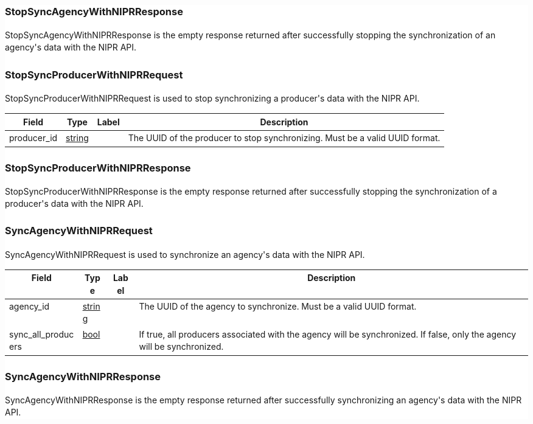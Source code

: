 




<a name="producerflow-producer-v1-StopSyncAgencyWithNIPRResponse"></a>

### StopSyncAgencyWithNIPRResponse
StopSyncAgencyWithNIPRResponse is the empty response returned after successfully stopping the synchronization of an agency&#39;s data with the NIPR API.






<a name="producerflow-producer-v1-StopSyncProducerWithNIPRRequest"></a>

### StopSyncProducerWithNIPRRequest
StopSyncProducerWithNIPRRequest is used to stop synchronizing a producer&#39;s data with the NIPR API.


| Field | Type | Label | Description |
| ----- | ---- | ----- | ----------- |
| producer_id | [string](#string) |  | The UUID of the producer to stop synchronizing. Must be a valid UUID format. |






<a name="producerflow-producer-v1-StopSyncProducerWithNIPRResponse"></a>

### StopSyncProducerWithNIPRResponse
StopSyncProducerWithNIPRResponse is the empty response returned after successfully stopping the synchronization of a producer&#39;s data with the NIPR API.






<a name="producerflow-producer-v1-SyncAgencyWithNIPRRequest"></a>

### SyncAgencyWithNIPRRequest
SyncAgencyWithNIPRRequest is used to synchronize an agency&#39;s data with the NIPR API.


| Field | Type | Label | Description |
| ----- | ---- | ----- | ----------- |
| agency_id | [string](#string) |  | The UUID of the agency to synchronize. Must be a valid UUID format. |
| sync_all_producers | [bool](#bool) |  | If true, all producers associated with the agency will be synchronized. If false, only the agency will be synchronized. |






<a name="producerflow-producer-v1-SyncAgencyWithNIPRResponse"></a>

### SyncAgencyWithNIPRResponse
SyncAgencyWithNIPRResponse is the empty response returned after successfully synchronizing an agency&#39;s data with the NIPR API.
